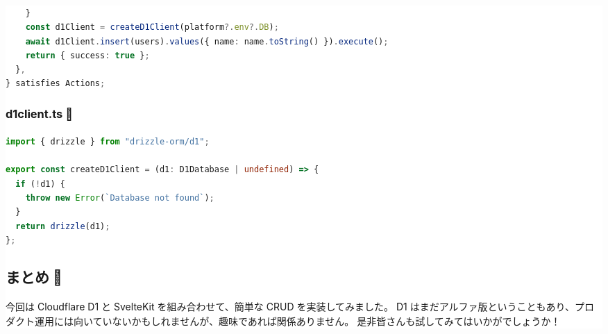 ```typescript
    }
    const d1Client = createD1Client(platform?.env?.DB);
    await d1Client.insert(users).values({ name: name.toString() }).execute();
    return { success: true };
  },
} satisfies Actions;
```

### d1client.ts :tropical_drink:

```typescript
import { drizzle } from "drizzle-orm/d1";

export const createD1Client = (d1: D1Database | undefined) => {
  if (!d1) {
    throw new Error(`Database not found`);
  }
  return drizzle(d1);
};
```

## まとめ :tomato:

今回は Cloudflare D1 と SvelteKit を組み合わせて、簡単な CRUD を実装してみました。
D1 はまだアルファ版ということもあり、プロダクト運用には向いていないかもしれませんが、趣味であれば関係ありません。
是非皆さんも試してみてはいかがでしょうか！
